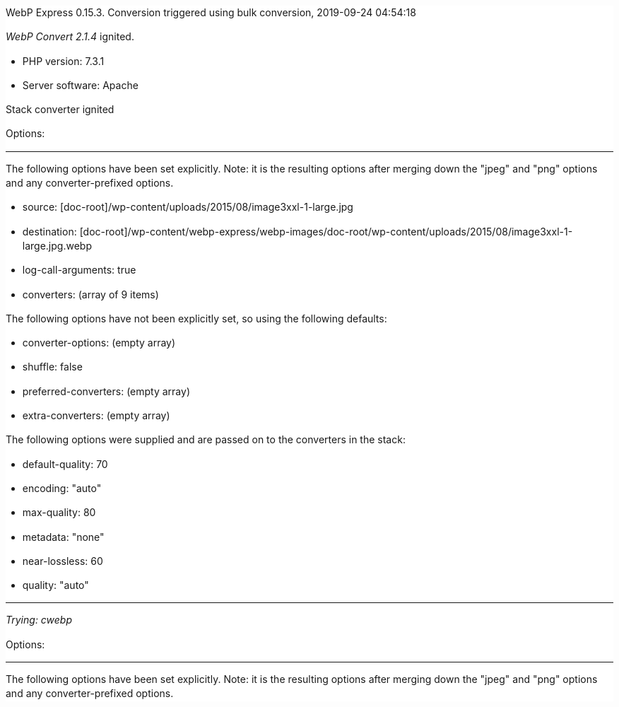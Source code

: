 WebP Express 0.15.3. Conversion triggered using bulk conversion, 2019-09-24 04:54:18


*WebP Convert 2.1.4*  ignited.

- PHP version: 7.3.1

- Server software: Apache


Stack converter ignited


Options:

------------

The following options have been set explicitly. Note: it is the resulting options after merging down the "jpeg" and "png" options and any converter-prefixed options.

- source: [doc-root]/wp-content/uploads/2015/08/image3xxl-1-large.jpg

- destination: [doc-root]/wp-content/webp-express/webp-images/doc-root/wp-content/uploads/2015/08/image3xxl-1-large.jpg.webp

- log-call-arguments: true

- converters: (array of 9 items)


The following options have not been explicitly set, so using the following defaults:

- converter-options: (empty array)

- shuffle: false

- preferred-converters: (empty array)

- extra-converters: (empty array)


The following options were supplied and are passed on to the converters in the stack:

- default-quality: 70

- encoding: "auto"

- max-quality: 80

- metadata: "none"

- near-lossless: 60

- quality: "auto"

------------



*Trying: cwebp* 


Options:

------------

The following options have been set explicitly. Note: it is the resulting options after merging down the "jpeg" and "png" options and any converter-prefixed options.
